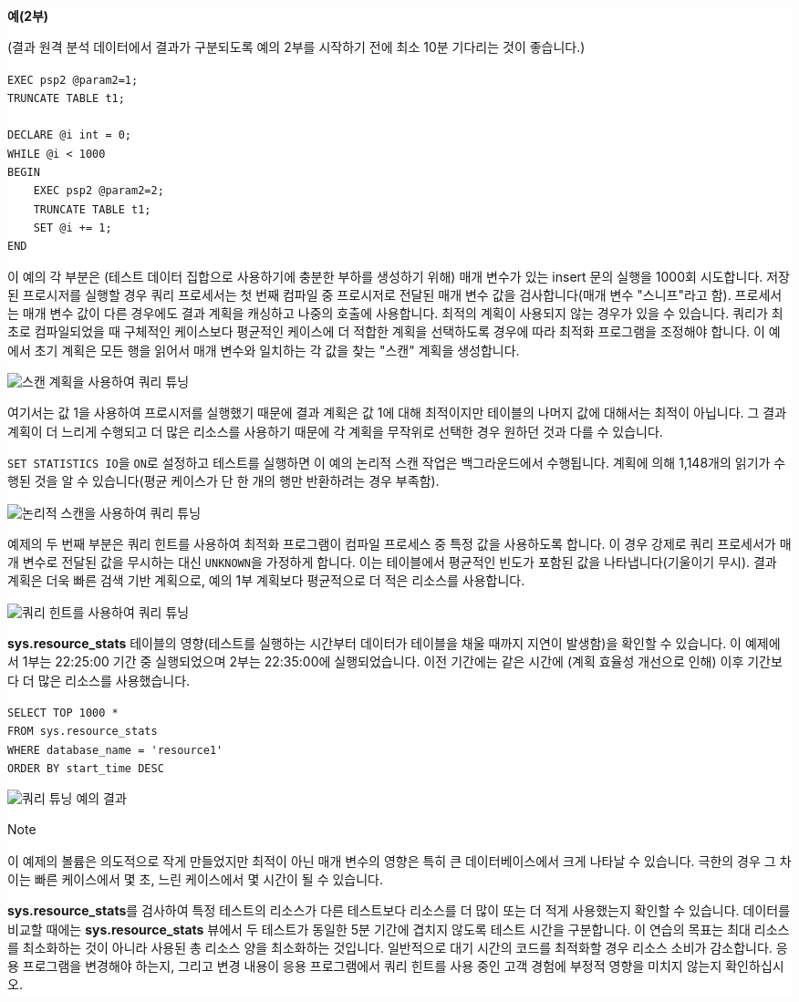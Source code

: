 **예(2부)**

(결과 원격 분석 데이터에서 결과가 구분되도록 예의 2부를 시작하기 전에 최소 10분 기다리는 것이 좋습니다.)

    EXEC psp2 @param2=1;
    TRUNCATE TABLE t1;

    DECLARE @i int = 0;
    WHILE @i < 1000
    BEGIN
        EXEC psp2 @param2=2;
        TRUNCATE TABLE t1;
        SET @i += 1;
    END

이 예의 각 부분은 (테스트 데이터 집합으로 사용하기에 충분한 부하를 생성하기 위해) 매개 변수가 있는 insert 문의 실행을 1000회 시도합니다. 저장된 프로시저를 실행할 경우 쿼리 프로세서는 첫 번째 컴파일 중 프로시저로 전달된 매개 변수 값을 검사합니다(매개 변수 "스니프"라고 함). 프로세서는 매개 변수 값이 다른 경우에도 결과 계획을 캐싱하고 나중의 호출에 사용합니다. 최적의 계획이 사용되지 않는 경우가 있을 수 있습니다. 쿼리가 최초로 컴파일되었을 때 구체적인 케이스보다 평균적인 케이스에 더 적합한 계획을 선택하도록 경우에 따라 최적화 프로그램을 조정해야 합니다. 이 예에서 초기 계획은 모든 행을 읽어서 매개 변수와 일치하는 각 값을 찾는 "스캔" 계획을 생성합니다.

![스캔 계획을 사용하여 쿼리 튜닝](./media/sql-database-performance-guidance/query_tuning_1.png)

여기서는 값 1을 사용하여 프로시저를 실행했기 때문에 결과 계획은 값 1에 대해 최적이지만 테이블의 나머지 값에 대해서는 최적이 아닙니다. 그 결과 계획이 더 느리게 수행되고 더 많은 리소스를 사용하기 때문에 각 계획을 무작위로 선택한 경우 원하던 것과 다를 수 있습니다.

`SET STATISTICS IO`을 `ON`로 설정하고 테스트를 실행하면 이 예의 논리적 스캔 작업은 백그라운드에서 수행됩니다. 계획에 의해 1,148개의 읽기가 수행된 것을 알 수 있습니다(평균 케이스가 단 한 개의 행만 반환하려는 경우 부족함).

![논리적 스캔을 사용하여 쿼리 튜닝](./media/sql-database-performance-guidance/query_tuning_2.png)

예제의 두 번째 부분은 쿼리 힌트를 사용하여 최적화 프로그램이 컴파일 프로세스 중 특정 값을 사용하도록 합니다. 이 경우 강제로 쿼리 프로세서가 매개 변수로 전달된 값을 무시하는 대신 `UNKNOWN`을 가정하게 합니다. 이는 테이블에서 평균적인 빈도가 포함된 값을 나타냅니다(기울이기 무시). 결과 계획은 더욱 빠른 검색 기반 계획으로, 예의 1부 계획보다 평균적으로 더 적은 리소스를 사용합니다.

![쿼리 힌트를 사용하여 쿼리 튜닝](./media/sql-database-performance-guidance/query_tuning_3.png)

**sys.resource_stats** 테이블의 영향(테스트를 실행하는 시간부터 데이터가 테이블을 채울 때까지 지연이 발생함)을 확인할 수 있습니다. 이 예제에서 1부는 22:25:00 기간 중 실행되었으며 2부는 22:35:00에 실행되었습니다. 이전 기간에는 같은 시간에 (계획 효율성 개선으로 인해) 이후 기간보다 더 많은 리소스를 사용했습니다.

    SELECT TOP 1000 *
    FROM sys.resource_stats
    WHERE database_name = 'resource1'
    ORDER BY start_time DESC

![쿼리 튜닝 예의 결과](./media/sql-database-performance-guidance/query_tuning_4.png)

> [!NOTE]
> 이 예제의 볼륨은 의도적으로 작게 만들었지만 최적이 아닌 매개 변수의 영향은 특히 큰 데이터베이스에서 크게 나타날 수 있습니다. 극한의 경우 그 차이는 빠른 케이스에서 몇 초, 느린 케이스에서 몇 시간이 될 수 있습니다.
> 
> 

**sys.resource_stats**를 검사하여 특정 테스트의 리소스가 다른 테스트보다 리소스를 더 많이 또는 더 적게 사용했는지 확인할 수 있습니다. 데이터를 비교할 때에는 **sys.resource_stats** 뷰에서 두 테스트가 동일한 5분 기간에 겹치지 않도록 테스트 시간을 구분합니다. 이 연습의 목표는 최대 리소스를 최소화하는 것이 아니라 사용된 총 리소스 양을 최소화하는 것입니다. 일반적으로 대기 시간의 코드를 최적화할 경우 리소스 소비가 감소합니다. 응용 프로그램을 변경해야 하는지, 그리고 변경 내용이 응용 프로그램에서 쿼리 힌트를 사용 중인 고객 경험에 부정적 영향을 미치지 않는지 확인하십시오.
